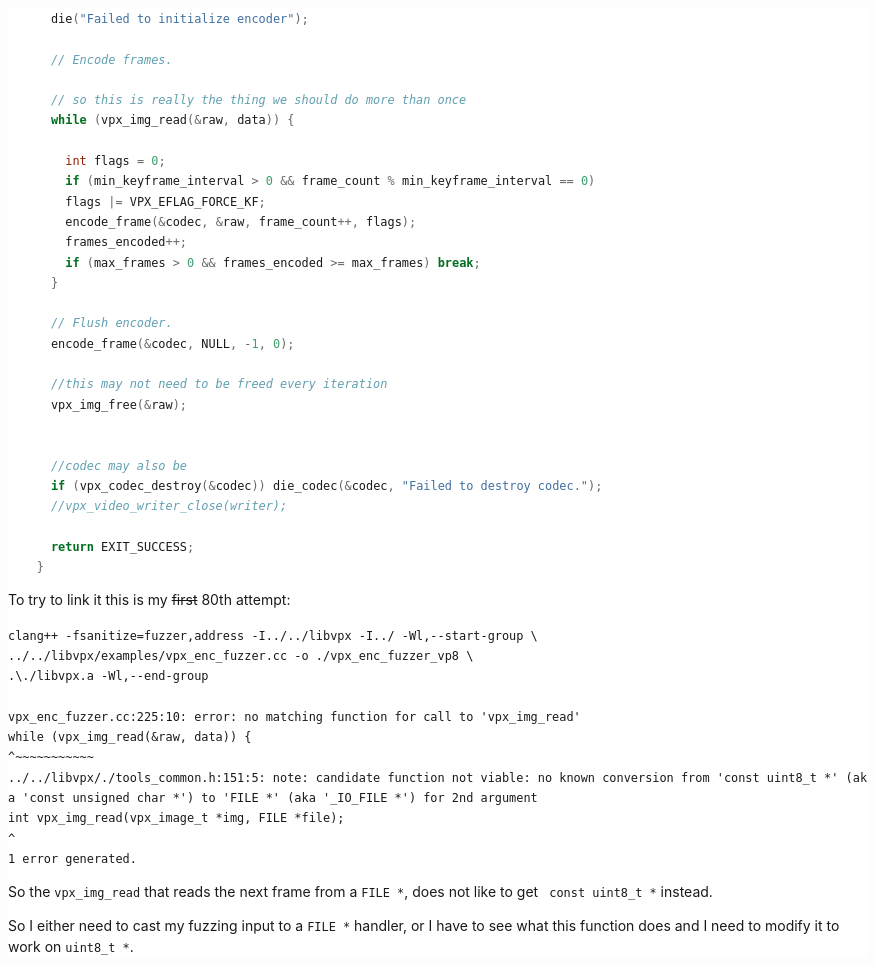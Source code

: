 ```c
      die("Failed to initialize encoder");

      // Encode frames.

      // so this is really the thing we should do more than once
      while (vpx_img_read(&raw, data)) {

        int flags = 0;
        if (min_keyframe_interval > 0 && frame_count % min_keyframe_interval == 0)
        flags |= VPX_EFLAG_FORCE_KF;
        encode_frame(&codec, &raw, frame_count++, flags);
        frames_encoded++;
        if (max_frames > 0 && frames_encoded >= max_frames) break;
      }

      // Flush encoder.
      encode_frame(&codec, NULL, -1, 0);

      //this may not need to be freed every iteration
      vpx_img_free(&raw);


      //codec may also be
      if (vpx_codec_destroy(&codec)) die_codec(&codec, "Failed to destroy codec.");
      //vpx_video_writer_close(writer);

      return EXIT_SUCCESS;
    }
```

To try to link it this is my ~~first~~ 80th attempt:

```
clang++ -fsanitize=fuzzer,address -I../../libvpx -I../ -Wl,--start-group \
../../libvpx/examples/vpx_enc_fuzzer.cc -o ./vpx_enc_fuzzer_vp8 \
.\./libvpx.a -Wl,--end-group

vpx_enc_fuzzer.cc:225:10: error: no matching function for call to 'vpx_img_read'
while (vpx_img_read(&raw, data)) {
^~~~~~~~~~~~
../../libvpx/./tools_common.h:151:5: note: candidate function not viable: no known conversion from 'const uint8_t *' (aka 'const unsigned char *') to 'FILE *' (aka '_IO_FILE *') for 2nd argument
int vpx_img_read(vpx_image_t *img, FILE *file);
^
1 error generated.
```

So the `vpx_img_read` that reads the next frame from a `FILE *`, does not like to  get ` const uint8_t *` instead.

So I either need to cast my fuzzing input to a `FILE *` handler, or I have to see what this function does and I need to modify it to work on `uint8_t *`.
